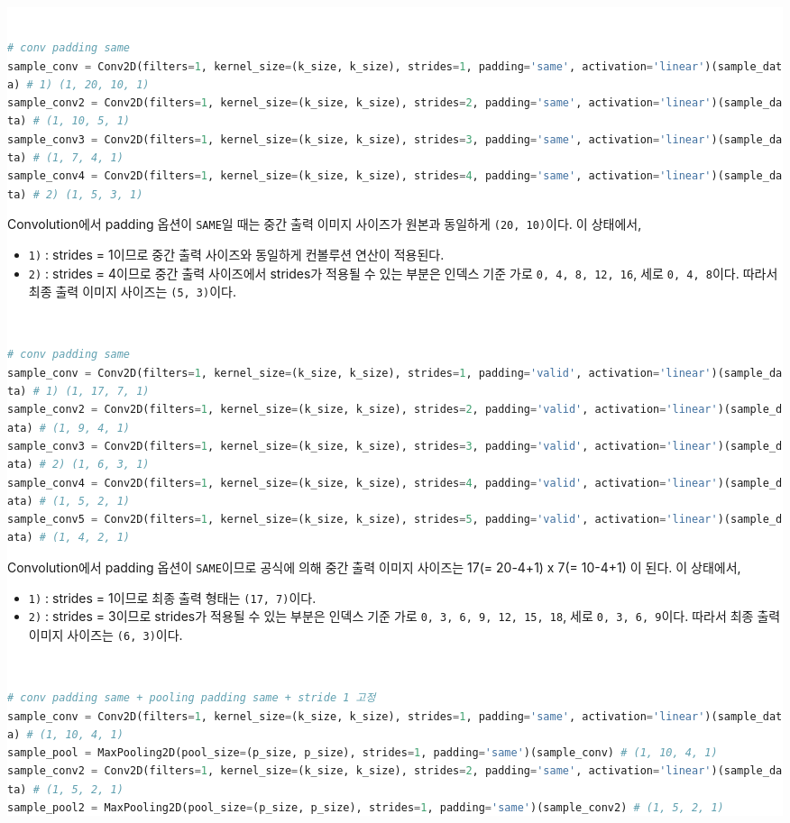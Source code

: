 <br>

```python
# conv padding same
sample_conv = Conv2D(filters=1, kernel_size=(k_size, k_size), strides=1, padding='same', activation='linear')(sample_data) # 1) (1, 20, 10, 1)
sample_conv2 = Conv2D(filters=1, kernel_size=(k_size, k_size), strides=2, padding='same', activation='linear')(sample_data) # (1, 10, 5, 1)
sample_conv3 = Conv2D(filters=1, kernel_size=(k_size, k_size), strides=3, padding='same', activation='linear')(sample_data) # (1, 7, 4, 1)
sample_conv4 = Conv2D(filters=1, kernel_size=(k_size, k_size), strides=4, padding='same', activation='linear')(sample_data) # 2) (1, 5, 3, 1)
```





 Convolution에서 padding 옵션이 `SAME`일 때는 중간 출력 이미지 사이즈가 원본과 동일하게 `(20, 10)`이다. 이 상태에서,

* `1)` : strides = 1이므로 중간 출력 사이즈와 동일하게 컨볼루션 연산이 적용된다.
* `2)` : strides = 4이므로 중간 출력 사이즈에서 strides가 적용될 수 있는 부분은 인덱스 기준 가로 `0, 4, 8, 12, 16`, 세로 `0, 4, 8`이다. 따라서 최종 출력 이미지 사이즈는 `(5, 3)`이다.

<br>

```python
# conv padding same
sample_conv = Conv2D(filters=1, kernel_size=(k_size, k_size), strides=1, padding='valid', activation='linear')(sample_data) # 1) (1, 17, 7, 1)
sample_conv2 = Conv2D(filters=1, kernel_size=(k_size, k_size), strides=2, padding='valid', activation='linear')(sample_data) # (1, 9, 4, 1)
sample_conv3 = Conv2D(filters=1, kernel_size=(k_size, k_size), strides=3, padding='valid', activation='linear')(sample_data) # 2) (1, 6, 3, 1)
sample_conv4 = Conv2D(filters=1, kernel_size=(k_size, k_size), strides=4, padding='valid', activation='linear')(sample_data) # (1, 5, 2, 1)
sample_conv5 = Conv2D(filters=1, kernel_size=(k_size, k_size), strides=5, padding='valid', activation='linear')(sample_data) # (1, 4, 2, 1)
```



 Convolution에서 padding 옵션이 `SAME`이므로  공식에 의해 중간 출력 이미지 사이즈는 17(= 20-4+1) x 7(= 10-4+1) 이 된다. 이 상태에서, 

* `1)` : strides = 1이므로 최종 출력 형태는 `(17, 7)`이다.
* `2)` : strides = 3이므로  strides가 적용될 수 있는 부분은 인덱스 기준 가로 `0, 3, 6, 9, 12, 15, 18`, 세로 `0, 3, 6, 9`이다. 따라서 최종 출력 이미지 사이즈는 `(6, 3)`이다.

<br>

```python
# conv padding same + pooling padding same + stride 1 고정
sample_conv = Conv2D(filters=1, kernel_size=(k_size, k_size), strides=1, padding='same', activation='linear')(sample_data) # (1, 10, 4, 1)
sample_pool = MaxPooling2D(pool_size=(p_size, p_size), strides=1, padding='same')(sample_conv) # (1, 10, 4, 1)
sample_conv2 = Conv2D(filters=1, kernel_size=(k_size, k_size), strides=2, padding='same', activation='linear')(sample_data) # (1, 5, 2, 1)
sample_pool2 = MaxPooling2D(pool_size=(p_size, p_size), strides=1, padding='same')(sample_conv2) # (1, 5, 2, 1)
```

